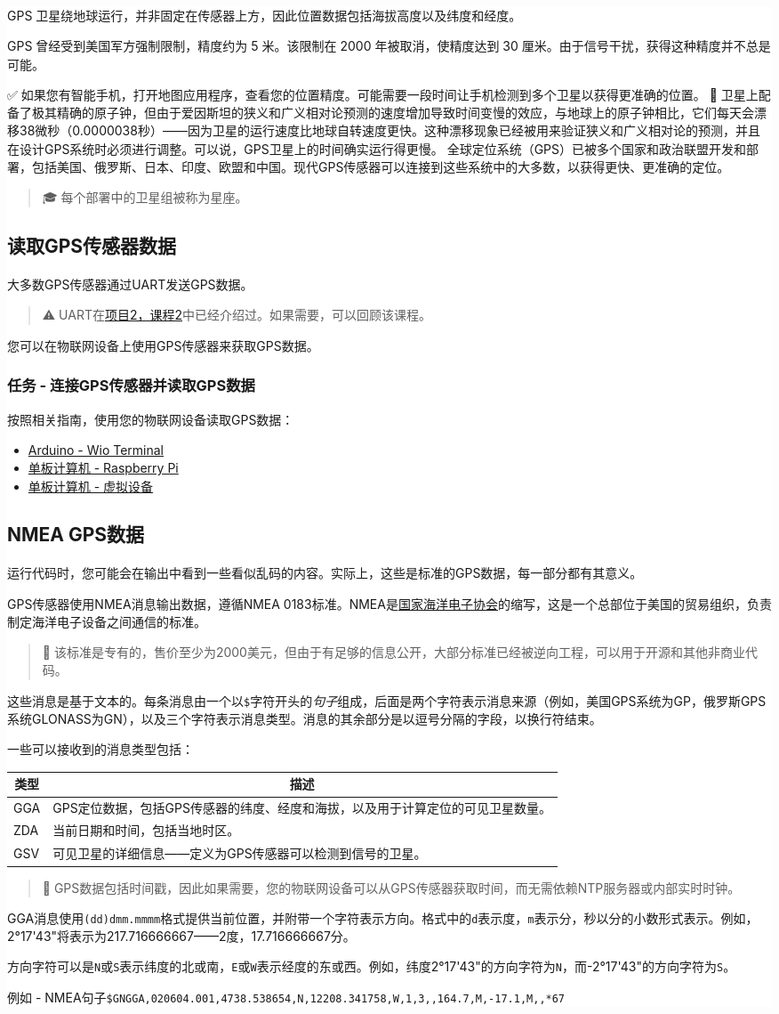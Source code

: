GPS 卫星绕地球运行，并非固定在传感器上方，因此位置数据包括海拔高度以及纬度和经度。

GPS 曾经受到美国军方强制限制，精度约为 5 米。该限制在 2000 年被取消，使精度达到 30 厘米。由于信号干扰，获得这种精度并不总是可能。

✅ 如果您有智能手机，打开地图应用程序，查看您的位置精度。可能需要一段时间让手机检测到多个卫星以获得更准确的位置。
💁 卫星上配备了极其精确的原子钟，但由于爱因斯坦的狭义和广义相对论预测的速度增加导致时间变慢的效应，与地球上的原子钟相比，它们每天会漂移38微秒（0.0000038秒）——因为卫星的运行速度比地球自转速度更快。这种漂移现象已经被用来验证狭义和广义相对论的预测，并且在设计GPS系统时必须进行调整。可以说，GPS卫星上的时间确实运行得更慢。
全球定位系统（GPS）已被多个国家和政治联盟开发和部署，包括美国、俄罗斯、日本、印度、欧盟和中国。现代GPS传感器可以连接到这些系统中的大多数，以获得更快、更准确的定位。

> 🎓 每个部署中的卫星组被称为星座。

## 读取GPS传感器数据

大多数GPS传感器通过UART发送GPS数据。

> ⚠️ UART在[项目2，课程2](../../../2-farm/lessons/2-detect-soil-moisture/README.md#universal-asynchronous-receiver-transmitter-uart)中已经介绍过。如果需要，可以回顾该课程。

您可以在物联网设备上使用GPS传感器来获取GPS数据。

### 任务 - 连接GPS传感器并读取GPS数据

按照相关指南，使用您的物联网设备读取GPS数据：

* [Arduino - Wio Terminal](wio-terminal-gps-sensor.md)
* [单板计算机 - Raspberry Pi](pi-gps-sensor.md)
* [单板计算机 - 虚拟设备](virtual-device-gps-sensor.md)

## NMEA GPS数据

运行代码时，您可能会在输出中看到一些看似乱码的内容。实际上，这些是标准的GPS数据，每一部分都有其意义。

GPS传感器使用NMEA消息输出数据，遵循NMEA 0183标准。NMEA是[国家海洋电子协会](https://www.nmea.org)的缩写，这是一个总部位于美国的贸易组织，负责制定海洋电子设备之间通信的标准。

> 💁 该标准是专有的，售价至少为2000美元，但由于有足够的信息公开，大部分标准已经被逆向工程，可以用于开源和其他非商业代码。

这些消息是基于文本的。每条消息由一个以`$`字符开头的*句子*组成，后面是两个字符表示消息来源（例如，美国GPS系统为GP，俄罗斯GPS系统GLONASS为GN），以及三个字符表示消息类型。消息的其余部分是以逗号分隔的字段，以换行符结束。

一些可以接收到的消息类型包括：

| 类型 | 描述 |
| ---- | ----------- |
| GGA | GPS定位数据，包括GPS传感器的纬度、经度和海拔，以及用于计算定位的可见卫星数量。 |
| ZDA | 当前日期和时间，包括当地时区。 |
| GSV | 可见卫星的详细信息——定义为GPS传感器可以检测到信号的卫星。 |

> 💁 GPS数据包括时间戳，因此如果需要，您的物联网设备可以从GPS传感器获取时间，而无需依赖NTP服务器或内部实时时钟。

GGA消息使用`(dd)dmm.mmmm`格式提供当前位置，并附带一个字符表示方向。格式中的`d`表示度，`m`表示分，秒以分的小数形式表示。例如，2°17'43"将表示为217.716666667——2度，17.716666667分。

方向字符可以是`N`或`S`表示纬度的北或南，`E`或`W`表示经度的东或西。例如，纬度2°17'43"的方向字符为`N`，而-2°17'43"的方向字符为`S`。

例如 - NMEA句子`$GNGGA,020604.001,4738.538654,N,12208.341758,W,1,3,,164.7,M,-17.1,M,,*67`
